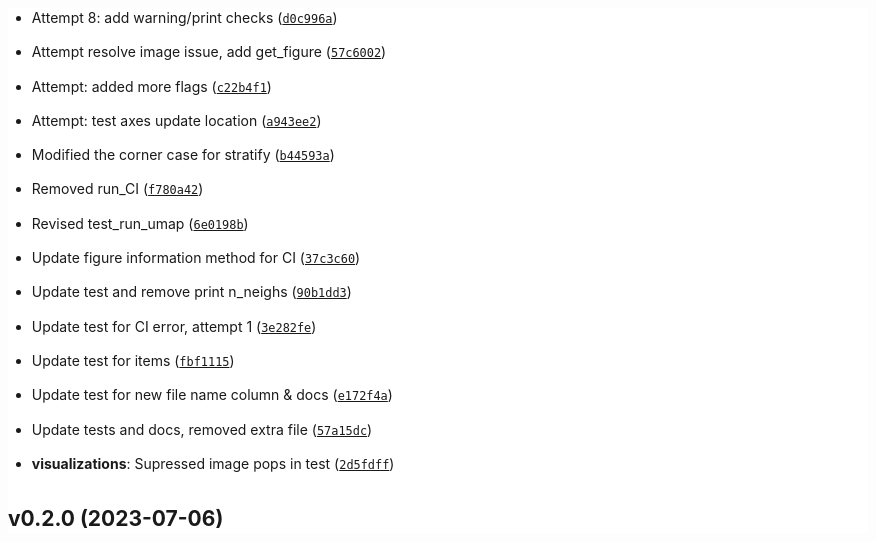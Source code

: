 - Attempt 8: add warning/print checks
  ([`d0c996a`](https://github.com/FNLCR-DMAP/SCSAWorkflow/commit/d0c996a30bbc903cd90bfe8bf68148d21e896c2e))

- Attempt resolve image issue, add get_figure
  ([`57c6002`](https://github.com/FNLCR-DMAP/SCSAWorkflow/commit/57c6002f52bbcd1a0e8d1675413384fefa3e124d))

- Attempt: added more flags
  ([`c22b4f1`](https://github.com/FNLCR-DMAP/SCSAWorkflow/commit/c22b4f1a8d139a3dda0ac4aa7f52c9bab0759f84))

- Attempt: test axes update location
  ([`a943ee2`](https://github.com/FNLCR-DMAP/SCSAWorkflow/commit/a943ee24f4bedb2f8f38d928b5cd27c9efe65823))

- Modified the corner case for stratify
  ([`b44593a`](https://github.com/FNLCR-DMAP/SCSAWorkflow/commit/b44593a66a9070ee5a108bede45294ef228a831c))

- Removed run_CI
  ([`f780a42`](https://github.com/FNLCR-DMAP/SCSAWorkflow/commit/f780a42d8c7aafe8782420cfc22e55a173520f6f))

- Revised test_run_umap
  ([`6e0198b`](https://github.com/FNLCR-DMAP/SCSAWorkflow/commit/6e0198b6e6443e1fa7ec486c1386576d0ecaaf94))

- Update figure information method for CI
  ([`37c3c60`](https://github.com/FNLCR-DMAP/SCSAWorkflow/commit/37c3c60b9448f298640db5806d80f1432008ce45))

- Update test and remove print n_neighs
  ([`90b1dd3`](https://github.com/FNLCR-DMAP/SCSAWorkflow/commit/90b1dd392a351b1a8a2745ede149e8da5029bc70))

- Update test for CI error, attempt 1
  ([`3e282fe`](https://github.com/FNLCR-DMAP/SCSAWorkflow/commit/3e282fe668a905cc947f06213dc337404d1fa689))

- Update test for items
  ([`fbf1115`](https://github.com/FNLCR-DMAP/SCSAWorkflow/commit/fbf11159f8565583357d1284ecc4bb2141091148))

- Update test for new file name column & docs
  ([`e172f4a`](https://github.com/FNLCR-DMAP/SCSAWorkflow/commit/e172f4a05c2a74cb354194fde9d07341ff2e1364))

- Update tests and docs, removed extra file
  ([`57a15dc`](https://github.com/FNLCR-DMAP/SCSAWorkflow/commit/57a15dcffbd8edcd8dab852024229aa9a85e661c))

- **visualizations**: Supressed image pops in test
  ([`2d5fdff`](https://github.com/FNLCR-DMAP/SCSAWorkflow/commit/2d5fdff67c3e3e2acb416dfff6cf05ea15514604))


## v0.2.0 (2023-07-06)
